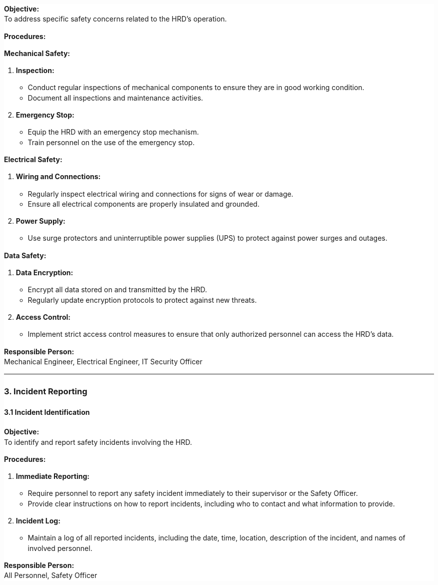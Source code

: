 **Objective:**  
To address specific safety concerns related to the HRD’s operation.

**Procedures:**

**Mechanical Safety:**
1. **Inspection:**
   - Conduct regular inspections of mechanical components to ensure they are in good working condition.
   - Document all inspections and maintenance activities.

2. **Emergency Stop:**
   - Equip the HRD with an emergency stop mechanism.
   - Train personnel on the use of the emergency stop.

**Electrical Safety:**
1. **Wiring and Connections:**
   - Regularly inspect electrical wiring and connections for signs of wear or damage.
   - Ensure all electrical components are properly insulated and grounded.

2. **Power Supply:**
   - Use surge protectors and uninterruptible power supplies (UPS) to protect against power surges and outages.

**Data Safety:**
1. **Data Encryption:**
   - Encrypt all data stored on and transmitted by the HRD.
   - Regularly update encryption protocols to protect against new threats.

2. **Access Control:**
   - Implement strict access control measures to ensure that only authorized personnel can access the HRD’s data.

**Responsible Person:**  
Mechanical Engineer, Electrical Engineer, IT Security Officer

---

### 3. Incident Reporting

#### 3.1 Incident Identification

**Objective:**  
To identify and report safety incidents involving the HRD.

**Procedures:**
1. **Immediate Reporting:**
   - Require personnel to report any safety incident immediately to their supervisor or the Safety Officer.
   - Provide clear instructions on how to report incidents, including who to contact and what information to provide.

2. **Incident Log:**
   - Maintain a log of all reported incidents, including the date, time, location, description of the incident, and names of involved personnel.

**Responsible Person:**  
All Personnel, Safety Officer
